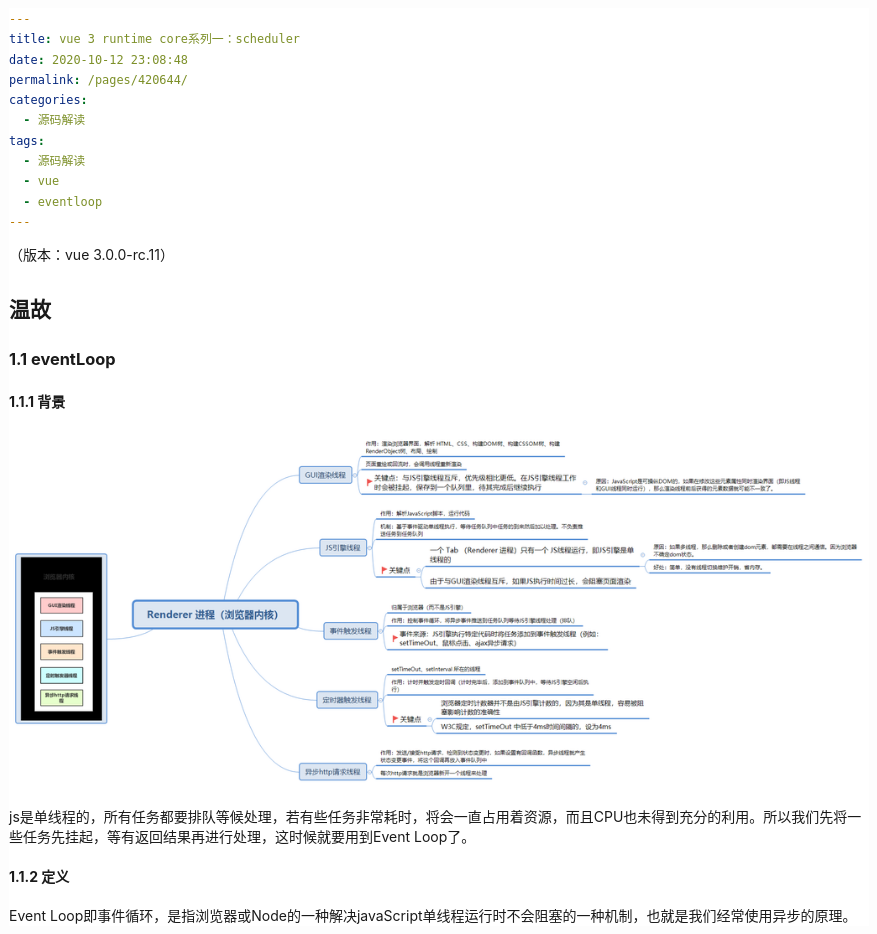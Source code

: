 ```yaml
---
title: vue 3 runtime core系列一：scheduler
date: 2020-10-12 23:08:48
permalink: /pages/420644/
categories:
  - 源码解读
tags:
  - 源码解读
  - vue
  - eventloop
---
```


（版本：vue 3.0.0-rc.11）

## 温故
### 1.1 eventLoop

#### 1.1.1 背景
<p align="center"><img src="./20210601003.png" alt="20210601003"></p>
js是单线程的，所有任务都要排队等候处理，若有些任务非常耗时，将会一直占用着资源，而且CPU也未得到充分的利用。所以我们先将一些任务先挂起，等有返回结果再进行处理，这时候就要用到Event Loop了。

#### 1.1.2 定义

Event Loop即事件循环，是指浏览器或Node的一种解决javaScript单线程运行时不会阻塞的一种机制，也就是我们经常使用异步的原理。
